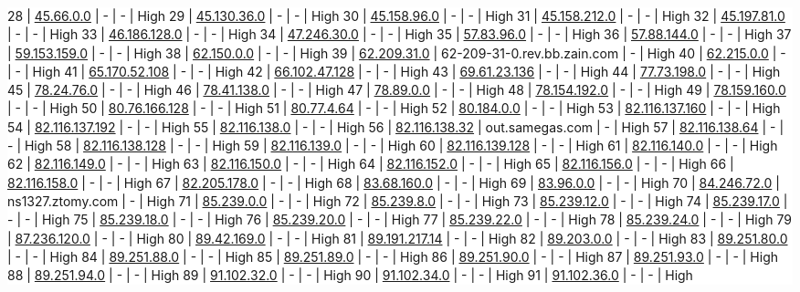 28 | [45.66.0.0](https://vuldb.com/?ip.45.66.0.0) | - | - | High
29 | [45.130.36.0](https://vuldb.com/?ip.45.130.36.0) | - | - | High
30 | [45.158.96.0](https://vuldb.com/?ip.45.158.96.0) | - | - | High
31 | [45.158.212.0](https://vuldb.com/?ip.45.158.212.0) | - | - | High
32 | [45.197.81.0](https://vuldb.com/?ip.45.197.81.0) | - | - | High
33 | [46.186.128.0](https://vuldb.com/?ip.46.186.128.0) | - | - | High
34 | [47.246.30.0](https://vuldb.com/?ip.47.246.30.0) | - | - | High
35 | [57.83.96.0](https://vuldb.com/?ip.57.83.96.0) | - | - | High
36 | [57.88.144.0](https://vuldb.com/?ip.57.88.144.0) | - | - | High
37 | [59.153.159.0](https://vuldb.com/?ip.59.153.159.0) | - | - | High
38 | [62.150.0.0](https://vuldb.com/?ip.62.150.0.0) | - | - | High
39 | [62.209.31.0](https://vuldb.com/?ip.62.209.31.0) | 62-209-31-0.rev.bb.zain.com | - | High
40 | [62.215.0.0](https://vuldb.com/?ip.62.215.0.0) | - | - | High
41 | [65.170.52.108](https://vuldb.com/?ip.65.170.52.108) | - | - | High
42 | [66.102.47.128](https://vuldb.com/?ip.66.102.47.128) | - | - | High
43 | [69.61.23.136](https://vuldb.com/?ip.69.61.23.136) | - | - | High
44 | [77.73.198.0](https://vuldb.com/?ip.77.73.198.0) | - | - | High
45 | [78.24.76.0](https://vuldb.com/?ip.78.24.76.0) | - | - | High
46 | [78.41.138.0](https://vuldb.com/?ip.78.41.138.0) | - | - | High
47 | [78.89.0.0](https://vuldb.com/?ip.78.89.0.0) | - | - | High
48 | [78.154.192.0](https://vuldb.com/?ip.78.154.192.0) | - | - | High
49 | [78.159.160.0](https://vuldb.com/?ip.78.159.160.0) | - | - | High
50 | [80.76.166.128](https://vuldb.com/?ip.80.76.166.128) | - | - | High
51 | [80.77.4.64](https://vuldb.com/?ip.80.77.4.64) | - | - | High
52 | [80.184.0.0](https://vuldb.com/?ip.80.184.0.0) | - | - | High
53 | [82.116.137.160](https://vuldb.com/?ip.82.116.137.160) | - | - | High
54 | [82.116.137.192](https://vuldb.com/?ip.82.116.137.192) | - | - | High
55 | [82.116.138.0](https://vuldb.com/?ip.82.116.138.0) | - | - | High
56 | [82.116.138.32](https://vuldb.com/?ip.82.116.138.32) | out.samegas.com | - | High
57 | [82.116.138.64](https://vuldb.com/?ip.82.116.138.64) | - | - | High
58 | [82.116.138.128](https://vuldb.com/?ip.82.116.138.128) | - | - | High
59 | [82.116.139.0](https://vuldb.com/?ip.82.116.139.0) | - | - | High
60 | [82.116.139.128](https://vuldb.com/?ip.82.116.139.128) | - | - | High
61 | [82.116.140.0](https://vuldb.com/?ip.82.116.140.0) | - | - | High
62 | [82.116.149.0](https://vuldb.com/?ip.82.116.149.0) | - | - | High
63 | [82.116.150.0](https://vuldb.com/?ip.82.116.150.0) | - | - | High
64 | [82.116.152.0](https://vuldb.com/?ip.82.116.152.0) | - | - | High
65 | [82.116.156.0](https://vuldb.com/?ip.82.116.156.0) | - | - | High
66 | [82.116.158.0](https://vuldb.com/?ip.82.116.158.0) | - | - | High
67 | [82.205.178.0](https://vuldb.com/?ip.82.205.178.0) | - | - | High
68 | [83.68.160.0](https://vuldb.com/?ip.83.68.160.0) | - | - | High
69 | [83.96.0.0](https://vuldb.com/?ip.83.96.0.0) | - | - | High
70 | [84.246.72.0](https://vuldb.com/?ip.84.246.72.0) | ns1327.ztomy.com | - | High
71 | [85.239.0.0](https://vuldb.com/?ip.85.239.0.0) | - | - | High
72 | [85.239.8.0](https://vuldb.com/?ip.85.239.8.0) | - | - | High
73 | [85.239.12.0](https://vuldb.com/?ip.85.239.12.0) | - | - | High
74 | [85.239.17.0](https://vuldb.com/?ip.85.239.17.0) | - | - | High
75 | [85.239.18.0](https://vuldb.com/?ip.85.239.18.0) | - | - | High
76 | [85.239.20.0](https://vuldb.com/?ip.85.239.20.0) | - | - | High
77 | [85.239.22.0](https://vuldb.com/?ip.85.239.22.0) | - | - | High
78 | [85.239.24.0](https://vuldb.com/?ip.85.239.24.0) | - | - | High
79 | [87.236.120.0](https://vuldb.com/?ip.87.236.120.0) | - | - | High
80 | [89.42.169.0](https://vuldb.com/?ip.89.42.169.0) | - | - | High
81 | [89.191.217.14](https://vuldb.com/?ip.89.191.217.14) | - | - | High
82 | [89.203.0.0](https://vuldb.com/?ip.89.203.0.0) | - | - | High
83 | [89.251.80.0](https://vuldb.com/?ip.89.251.80.0) | - | - | High
84 | [89.251.88.0](https://vuldb.com/?ip.89.251.88.0) | - | - | High
85 | [89.251.89.0](https://vuldb.com/?ip.89.251.89.0) | - | - | High
86 | [89.251.90.0](https://vuldb.com/?ip.89.251.90.0) | - | - | High
87 | [89.251.93.0](https://vuldb.com/?ip.89.251.93.0) | - | - | High
88 | [89.251.94.0](https://vuldb.com/?ip.89.251.94.0) | - | - | High
89 | [91.102.32.0](https://vuldb.com/?ip.91.102.32.0) | - | - | High
90 | [91.102.34.0](https://vuldb.com/?ip.91.102.34.0) | - | - | High
91 | [91.102.36.0](https://vuldb.com/?ip.91.102.36.0) | - | - | High